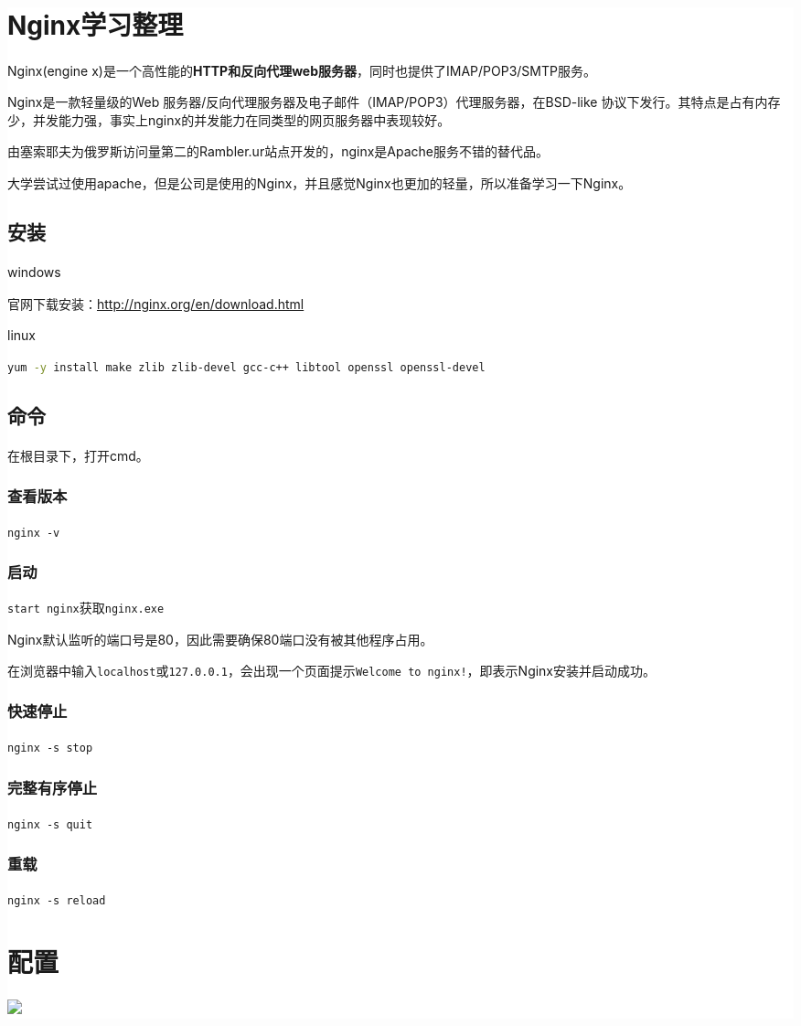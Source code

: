 # Nginx学习整理

Nginx(engine x)是一个高性能的**HTTP和反向代理web服务器**，同时也提供了IMAP/POP3/SMTP服务。

Nginx是一款轻量级的Web 服务器/反向代理服务器及电子邮件（IMAP/POP3）代理服务器，在BSD-like 协议下发行。其特点是占有内存少，并发能力强，事实上nginx的并发能力在同类型的网页服务器中表现较好。

由塞索耶夫为俄罗斯访问量第二的Rambler.ur站点开发的，nginx是Apache服务不错的替代品。

大学尝试过使用apache，但是公司是使用的Nginx，并且感觉Nginx也更加的轻量，所以准备学习一下Nginx。

## 安装

windows

官网下载安装：http://nginx.org/en/download.html

linux

```bash
yum -y install make zlib zlib-devel gcc-c++ libtool openssl openssl-devel
```

## 命令

在根目录下，打开cmd。

### 查看版本

`nginx -v`

### 启动

`start nginx`获取`nginx.exe`

Nginx默认监听的端口号是80，因此需要确保80端口没有被其他程序占用。

在浏览器中输入`localhost`或`127.0.0.1`，会出现一个页面提示`Welcome to nginx!`，即表示Nginx安装并启动成功。

### 快速停止

`nginx -s stop`

### 完整有序停止

`nginx -s quit`

### 重载

`nginx -s reload`

# 配置

![](https://pic1.zhimg.com/80/v2-a07d2e7ca774044a61629d6121f27a1c_720w.webp)
